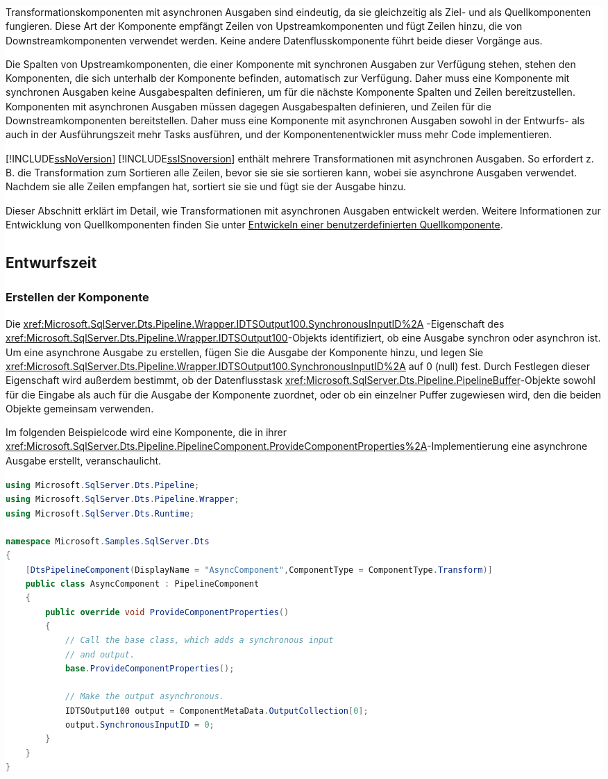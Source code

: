  Transformationskomponenten mit asynchronen Ausgaben sind eindeutig, da sie gleichzeitig als Ziel- und als Quellkomponenten fungieren. Diese Art der Komponente empfängt Zeilen von Upstreamkomponenten und fügt Zeilen hinzu, die von Downstreamkomponenten verwendet werden. Keine andere Datenflusskomponente führt beide dieser Vorgänge aus.  
  
 Die Spalten von Upstreamkomponenten, die einer Komponente mit synchronen Ausgaben zur Verfügung stehen, stehen den Komponenten, die sich unterhalb der Komponente befinden, automatisch zur Verfügung. Daher muss eine Komponente mit synchronen Ausgaben keine Ausgabespalten definieren, um für die nächste Komponente Spalten und Zeilen bereitzustellen. Komponenten mit asynchronen Ausgaben müssen dagegen Ausgabespalten definieren, und Zeilen für die Downstreamkomponenten bereitstellen. Daher muss eine Komponente mit asynchronen Ausgaben sowohl in der Entwurfs- als auch in der Ausführungszeit mehr Tasks ausführen, und der Komponentenentwickler muss mehr Code implementieren.  
  
 [!INCLUDE[ssNoVersion](../../includes/ssnoversion-md.md)] [!INCLUDE[ssISnoversion](../../includes/ssisnoversion-md.md)] enthält mehrere Transformationen mit asynchronen Ausgaben. So erfordert z. B. die Transformation zum Sortieren alle Zeilen, bevor sie sie sie sortieren kann, wobei sie asynchrone Ausgaben verwendet. Nachdem sie alle Zeilen empfangen hat, sortiert sie sie und fügt sie der Ausgabe hinzu.  
  
 Dieser Abschnitt erklärt im Detail, wie Transformationen mit asynchronen Ausgaben entwickelt werden. Weitere Informationen zur Entwicklung von Quellkomponenten finden Sie unter [Entwickeln einer benutzerdefinierten Quellkomponente](../extending-packages-custom-objects-data-flow-types/developing-a-custom-source-component.md).  
  
## <a name="design-time"></a>Entwurfszeit  
  
### <a name="creating-the-component"></a>Erstellen der Komponente  
 Die <xref:Microsoft.SqlServer.Dts.Pipeline.Wrapper.IDTSOutput100.SynchronousInputID%2A> -Eigenschaft des <xref:Microsoft.SqlServer.Dts.Pipeline.Wrapper.IDTSOutput100>-Objekts identifiziert, ob eine Ausgabe synchron oder asynchron ist. Um eine asynchrone Ausgabe zu erstellen, fügen Sie die Ausgabe der Komponente hinzu, und legen Sie <xref:Microsoft.SqlServer.Dts.Pipeline.Wrapper.IDTSOutput100.SynchronousInputID%2A> auf 0 (null) fest. Durch Festlegen dieser Eigenschaft wird außerdem bestimmt, ob der Datenflusstask <xref:Microsoft.SqlServer.Dts.Pipeline.PipelineBuffer>-Objekte sowohl für die Eingabe als auch für die Ausgabe der Komponente zuordnet, oder ob ein einzelner Puffer zugewiesen wird, den die beiden Objekte gemeinsam verwenden.  
  
 Im folgenden Beispielcode wird eine Komponente, die in ihrer <xref:Microsoft.SqlServer.Dts.Pipeline.PipelineComponent.ProvideComponentProperties%2A>-Implementierung eine asynchrone Ausgabe erstellt, veranschaulicht.  
  
```csharp  
using Microsoft.SqlServer.Dts.Pipeline;  
using Microsoft.SqlServer.Dts.Pipeline.Wrapper;  
using Microsoft.SqlServer.Dts.Runtime;  
  
namespace Microsoft.Samples.SqlServer.Dts  
{  
    [DtsPipelineComponent(DisplayName = "AsyncComponent",ComponentType = ComponentType.Transform)]  
    public class AsyncComponent : PipelineComponent  
    {  
        public override void ProvideComponentProperties()  
        {  
            // Call the base class, which adds a synchronous input  
            // and output.  
            base.ProvideComponentProperties();  
  
            // Make the output asynchronous.  
            IDTSOutput100 output = ComponentMetaData.OutputCollection[0];  
            output.SynchronousInputID = 0;  
        }  
    }  
}  
```  
  